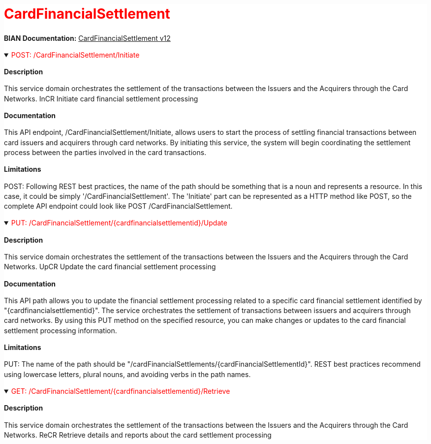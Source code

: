 <h1 style='color:red;'>CardFinancialSettlement</h1>

**BIAN Documentation:** [CardFinancialSettlement v12](https://app.swaggerhub.com/apis/BIAN-3/CardFinancialSettlement/12.0.0)

<details open>
  <summary><span style='color:red;'>POST: /CardFinancialSettlement/Initiate</span></summary>

  **Description**

  This service domain orchestrates the settlement of the transactions between the Issuers and the Acquirers through the Card Networks. InCR Initiate card financial settlement processing

  **Documentation**

  This API endpoint, /CardFinancialSettlement/Initiate, allows users to start the process of settling financial transactions between card issuers and acquirers through card networks. By initiating this service, the system will begin coordinating the settlement process between the parties involved in the card transactions.

  **Limitations**

  POST: Following REST best practices, the name of the path should be something that is a noun and represents a resource. In this case, it could be simply '/CardFinancialSettlement'. The 'Initiate' part can be represented as a HTTP method like POST, so the complete API endpoint could look like POST /CardFinancialSettlement.

</details>

<details open>
  <summary><span style='color:red;'>PUT: /CardFinancialSettlement/{cardfinancialsettlementid}/Update</span></summary>

  **Description**

  This service domain orchestrates the settlement of the transactions between the Issuers and the Acquirers through the Card Networks. UpCR Update the card financial settlement processing

  **Documentation**

  This API path allows you to update the financial settlement processing related to a specific card financial settlement identified by "{cardfinancialsettlementid}". The service orchestrates the settlement of transactions between issuers and acquirers through card networks. By using this PUT method on the specified resource, you can make changes or updates to the card financial settlement processing information.

  **Limitations**

  PUT: The name of the path should be "/cardFinancialSettlements/{cardFinancialSettlementId}". REST best practices recommend using lowercase letters, plural nouns, and avoiding verbs in the path names.

</details>

<details open>
  <summary><span style='color:red;'>GET: /CardFinancialSettlement/{cardfinancialsettlementid}/Retrieve</span></summary>

  **Description**

  This service domain orchestrates the settlement of the transactions between the Issuers and the Acquirers through the Card Networks. ReCR Retrieve details and reports about the card settlement processing
